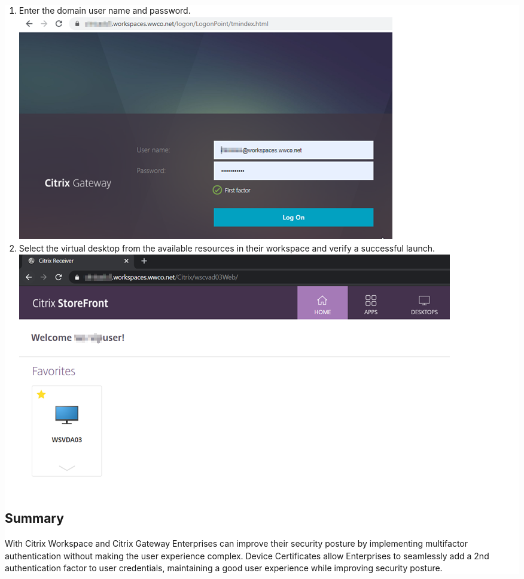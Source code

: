 1.  Enter the domain user name and password.
![Device Certificate](/en-us/tech-zone/learn/media/poc-guides_nfactor-citrix-gateway-device-certificate_ldaplogin.png)
1.  Select the virtual desktop from the available resources in their workspace and verify a successful launch.
![Device Certificate](/en-us/tech-zone/learn/media/poc-guides_nfactor-citrix-gateway-device-certificate_cvad.png)

## Summary

With Citrix Workspace and Citrix Gateway Enterprises can improve their security posture by implementing multifactor authentication without making the user experience complex. Device Certificates allow Enterprises to seamlessly add a 2nd authentication factor to user credentials, maintaining a good user experience while improving security posture.
